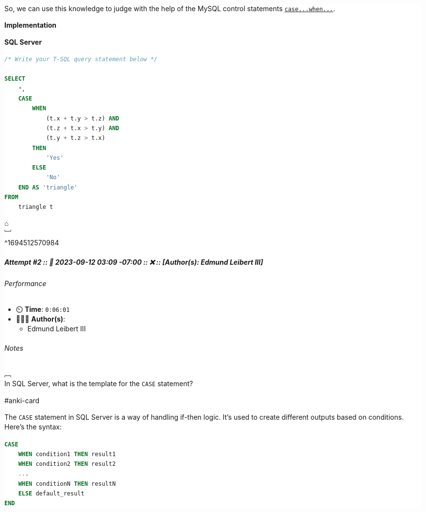 So, we can use this knowledge to judge with the help of the MySQL control statements [`case...when...`](https://dev.mysql.com/doc/refman/5.7/en/case.html).

**Implementation**

**SQL Server**
```sql
/* Write your T-SQL query statement below */

SELECT
    *,
    CASE
        WHEN 
            (t.x + t.y > t.z) AND
            (t.z + t.x > t.y) AND
            (t.y + t.z > t.x)
        THEN
            'Yes'
        ELSE
            'No'
    END AS 'triangle'
FROM 
    triangle t
```

⌂
<br>﹈<br>^1694512570984

##### Attempt #2 :: 📆 2023-09-12 03:09 -07:00 :: ❌ :: \[Author(s): Edmund Leibert III\]

###### Performance

- ⏲️ **Time**: `0:06:01`
- 🧔🏽‍♂️ **Author(s)**:
	- Edmund Leibert III

###### Notes

﹇<br>
In SQL Server, what is the template for the `CASE` statement?

#anki-card 

The `CASE` statement in SQL Server is a way of handling if-then logic. It’s used to create different outputs based on conditions. Here’s the syntax:

```sql
CASE 
    WHEN condition1 THEN result1 
    WHEN condition2 THEN result2 
    ...
    WHEN conditionN THEN resultN 
    ELSE default_result 
END
```
